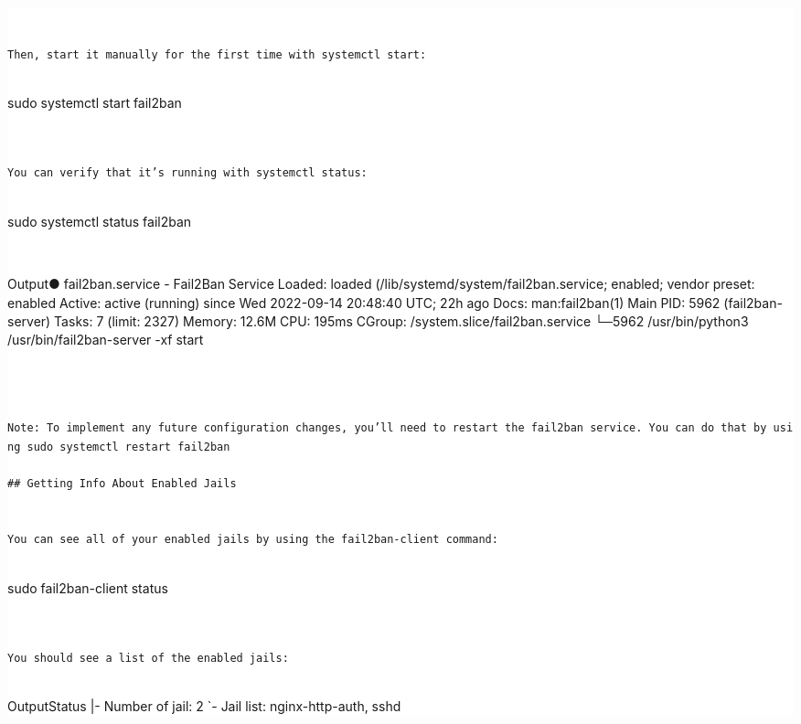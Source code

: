 
```


Then, start it manually for the first time with systemctl start:


```
sudo systemctl start fail2ban


```


You can verify that it’s running with systemctl status:


```
sudo systemctl status fail2ban


```


```
Output● fail2ban.service - Fail2Ban Service
     Loaded: loaded (/lib/systemd/system/fail2ban.service; enabled; vendor preset: enabled
     Active: active (running) since Wed 2022-09-14 20:48:40 UTC; 22h ago
       Docs: man:fail2ban(1)
   Main PID: 5962 (fail2ban-server)
      Tasks: 7 (limit: 2327)
     Memory: 12.6M
        CPU: 195ms
     CGroup: /system.slice/fail2ban.service
             └─5962 /usr/bin/python3 /usr/bin/fail2ban-server -xf start

```



Note: To implement any future configuration changes, you’ll need to restart the fail2ban service. You can do that by using sudo systemctl restart fail2ban

## Getting Info About Enabled Jails


You can see all of your enabled jails by using the fail2ban-client command:


```
sudo fail2ban-client status


```


You should see a list of the enabled jails:


```
OutputStatus
|- Number of jail:      2
`- Jail list:           nginx-http-auth, sshd

